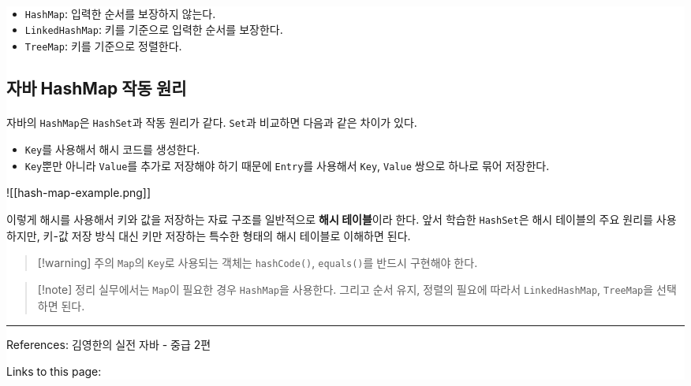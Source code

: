 - `HashMap`: 입력한 순서를 보장하지 않는다.
- `LinkedHashMap`: 키를 기준으로 입력한 순서를 보장한다.
- `TreeMap`: 키를 기준으로 정렬한다.

## 자바 HashMap 작동 원리
자바의 `HashMap`은 `HashSet`과 작동 원리가 같다. `Set`과 비교하면 다음과 같은 차이가 있다.

- `Key`를 사용해서 해시 코드를 생성한다.
- `Key`뿐만 아니라 `Value`를 추가로 저장해야 하기 때문에 `Entry`를 사용해서 `Key`, `Value` 쌍으로 하나로 묶어 저장한다.

![[hash-map-example.png]]

이렇게 해시를 사용해서 키와 값을 저장하는 자료 구조를 일반적으로 **해시 테이블**이라 한다. 앞서 학습한 `HashSet`은 해시 테이블의 주요 원리를 사용하지만, 키-값 저장 방식 대신 키만 저장하는 특수한 형태의 해시 테이블로 이해하면 된다.

> [!warning] 주의
> `Map`의 `Key`로 사용되는 객체는 `hashCode()`, `equals()`를 반드시 구현해야 한다.

> [!note] 정리
> 실무에서는 `Map`이 필요한 경우 `HashMap`을 사용한다. 그리고 순서 유지, 정렬의 필요에 따라서 `LinkedHashMap`, `TreeMap`을 선택하면 된다.



---
References: 김영한의 실전 자바 - 중급 2편

Links to this page: 